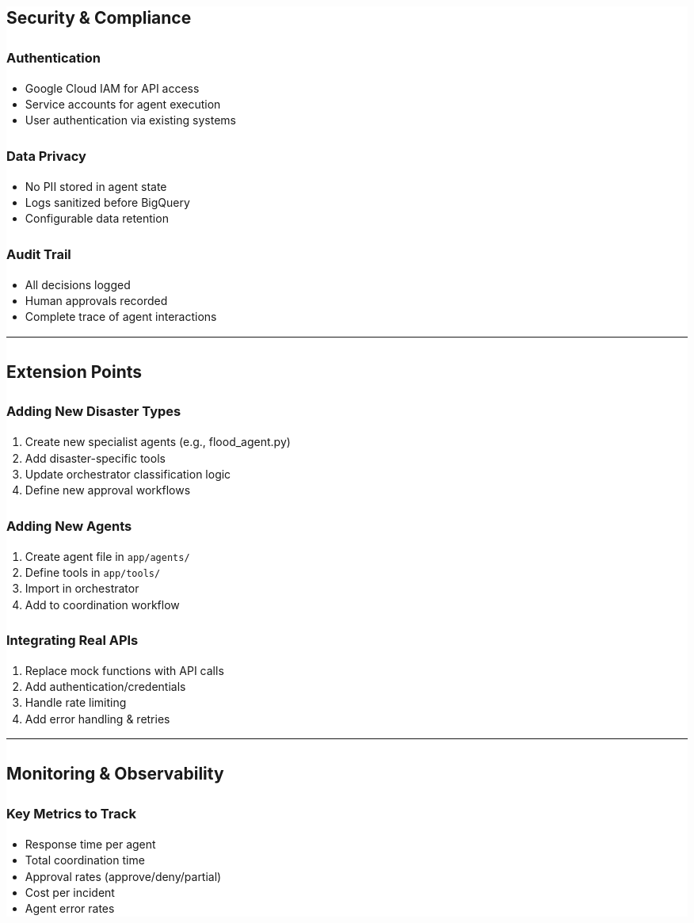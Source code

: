 ## Security & Compliance

### Authentication
- Google Cloud IAM for API access
- Service accounts for agent execution
- User authentication via existing systems

### Data Privacy
- No PII stored in agent state
- Logs sanitized before BigQuery
- Configurable data retention

### Audit Trail
- All decisions logged
- Human approvals recorded
- Complete trace of agent interactions

---

## Extension Points

### Adding New Disaster Types
1. Create new specialist agents (e.g., flood_agent.py)
2. Add disaster-specific tools
3. Update orchestrator classification logic
4. Define new approval workflows

### Adding New Agents
1. Create agent file in `app/agents/`
2. Define tools in `app/tools/`
3. Import in orchestrator
4. Add to coordination workflow

### Integrating Real APIs
1. Replace mock functions with API calls
2. Add authentication/credentials
3. Handle rate limiting
4. Add error handling & retries

---

## Monitoring & Observability

### Key Metrics to Track
- Response time per agent
- Total coordination time
- Approval rates (approve/deny/partial)
- Cost per incident
- Agent error rates
